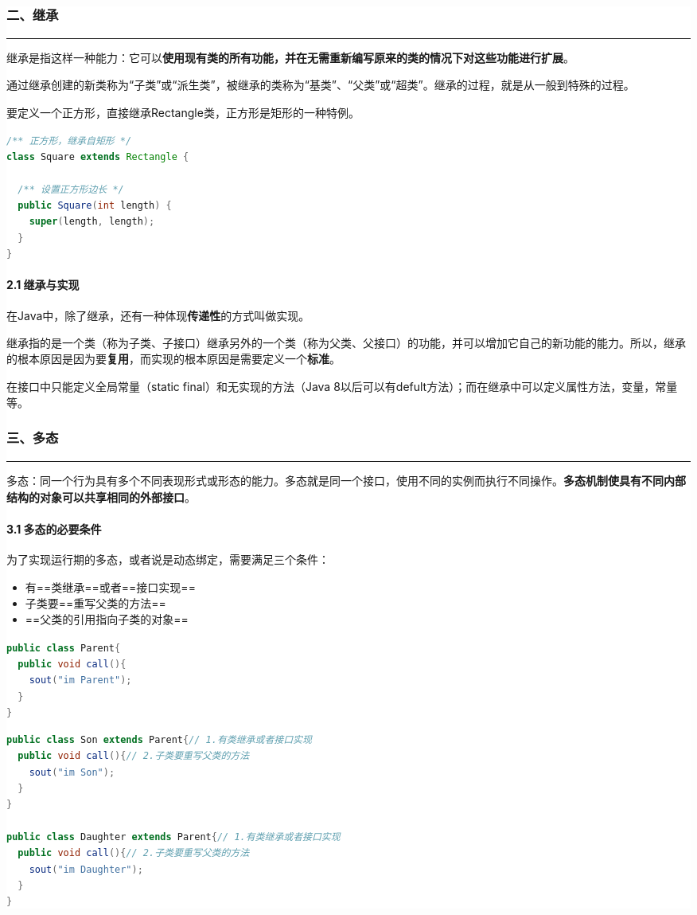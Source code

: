

### 二、继承

---

继承是指这样一种能力：它可以**使用现有类的所有功能，并在无需重新编写原来的类的情况下对这些功能进行扩展**。

通过继承创建的新类称为“子类”或“派生类”，被继承的类称为“基类”、“父类”或“超类”。继承的过程，就是从一般到特殊的过程。

要定义一个正方形，直接继承Rectangle类，正方形是矩形的一种特例。

```java
/** 正方形，继承自矩形 */
class Square extends Rectangle {

  /** 设置正方形边长 */
  public Square(int length) {
    super(length, length);
  }
}
```

#### 2.1 继承与实现

在Java中，除了继承，还有一种体现**传递性**的方式叫做实现。

继承指的是一个类（称为子类、子接口）继承另外的一个类（称为父类、父接口）的功能，并可以增加它自己的新功能的能力。所以，继承的根本原因是因为要**复用**，而实现的根本原因是需要定义一个**标准**。

在接口中只能定义全局常量（static final）和无实现的方法（Java 8以后可以有defult方法）；而在继承中可以定义属性方法，变量，常量等。



### 三、多态

---

多态：同一个行为具有多个不同表现形式或形态的能力。多态就是同一个接口，使用不同的实例而执行不同操作。**多态机制使具有不同内部结构的对象可以共享相同的外部接口**。

#### 3.1 多态的必要条件

为了实现运行期的多态，或者说是动态绑定，需要满足三个条件：

- 有==类继承==或者==接口实现==
- 子类要==重写父类的方法==
- ==父类的引用指向子类的对象==

```java
public class Parent{
  public void call(){
    sout("im Parent");
  }
}
```

```java
public class Son extends Parent{// 1.有类继承或者接口实现
  public void call(){// 2.子类要重写父类的方法
    sout("im Son");
  }
}

public class Daughter extends Parent{// 1.有类继承或者接口实现
  public void call(){// 2.子类要重写父类的方法
    sout("im Daughter");
  }
}
```
